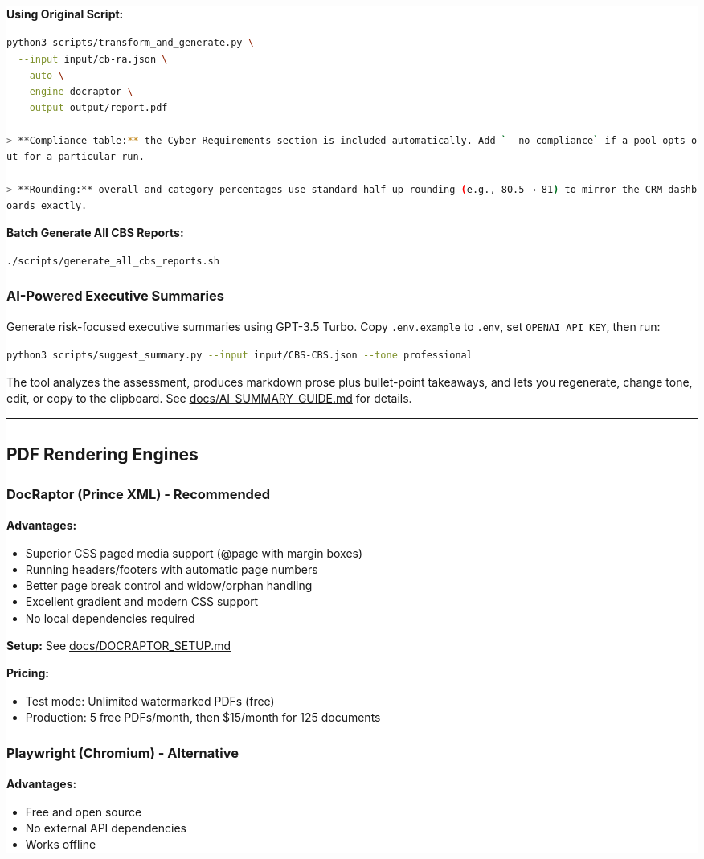 **Using Original Script:**
```bash
python3 scripts/transform_and_generate.py \
  --input input/cb-ra.json \
  --auto \
  --engine docraptor \
  --output output/report.pdf

> **Compliance table:** the Cyber Requirements section is included automatically. Add `--no-compliance` if a pool opts out for a particular run.

> **Rounding:** overall and category percentages use standard half-up rounding (e.g., 80.5 → 81) to mirror the CRM dashboards exactly.
```

**Batch Generate All CBS Reports:**
```bash
./scripts/generate_all_cbs_reports.sh
```

### AI-Powered Executive Summaries

Generate risk-focused executive summaries using GPT-3.5 Turbo. Copy `.env.example` to `.env`, set `OPENAI_API_KEY`, then run:

```bash
python3 scripts/suggest_summary.py --input input/CBS-CBS.json --tone professional
```

The tool analyzes the assessment, produces markdown prose plus bullet-point takeaways, and lets you regenerate, change tone, edit, or copy to the clipboard. See [docs/AI_SUMMARY_GUIDE.md](docs/AI_SUMMARY_GUIDE.md) for details.

---

## PDF Rendering Engines

### DocRaptor (Prince XML) - Recommended

**Advantages:**
- Superior CSS paged media support (@page with margin boxes)
- Running headers/footers with automatic page numbers
- Better page break control and widow/orphan handling
- Excellent gradient and modern CSS support
- No local dependencies required

**Setup:** See [docs/DOCRAPTOR_SETUP.md](docs/DOCRAPTOR_SETUP.md)

**Pricing:**
- Test mode: Unlimited watermarked PDFs (free)
- Production: 5 free PDFs/month, then $15/month for 125 documents

### Playwright (Chromium) - Alternative

**Advantages:**
- Free and open source
- No external API dependencies
- Works offline
